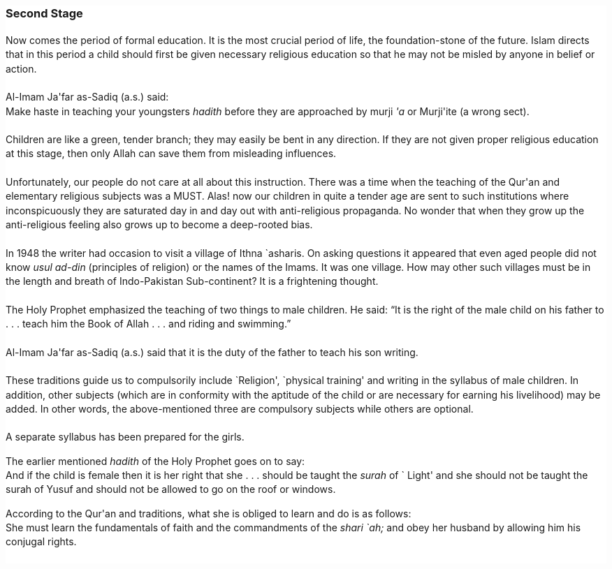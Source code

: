 
### Second Stage

Now comes the period of formal education. It is the most crucial period
of life, the foundation-stone of the future. Islam directs that in this
period a child should first be given necessary religious education so
that he may not be misled by anyone in belief or action.  
    
 Al-Imam Ja'far as-Sadiq (a.s.) said:  
 Make haste in teaching your youngsters *hadith* before they are
approached by murji *'a* or Murji'ite (a wrong sect).  
    
 Children are like a green, tender branch; they may easily be bent in
any direction. If they are not given proper religious education at this
stage, then only Allah can save them from misleading influences.  
    
 Unfortunately, our people do not care at all about this instruction.
There was a time when the teaching of the Qur'an and elementary
religious subjects was a MUST. Alas! now our children in quite a tender
age are sent to such institutions where inconspicuously they are
saturated day in and day out with anti-religious propaganda. No wonder
that when they grow up the anti-religious feeling also grows up to
become a deep-rooted bias.  
    
 In 1948 the writer had occasion to visit a village of Ithna \`asharis.
On asking questions it appeared that even aged people did not know
*usul* *ad-din* (principles of religion) or the names of the Imams. It
was one village. How may other such villages must be in the length and
breath of Indo-Pakistan Sub-continent? It is a frightening thought.  
    
 The Holy Prophet emphasized the teaching of two things to male
children. He said: “It is the right of the male child on his father to .
. . teach him the Book of Allah . . . and riding and swimming.”  
    
 Al-Imam Ja'far as-Sadiq (a.s.) said that it is the duty of the father
to teach his son writing.  
    
 These traditions guide us to compulsorily include \`Religion',
\`physical training' and writing in the syllabus of male children. In
addition, other subjects (which are in conformity with the aptitude of
the child or are necessary for earning his livelihood) may be added. In
other words, the above-mentioned three are compulsory subjects while
others are optional.  
    
 A separate syllabus has been prepared for the girls.

The earlier mentioned *hadith* of the Holy Prophet goes on to say:  
 And if the child is female then it is her right that she . . . should
be taught the *surah* of \` Light' and she should not be taught the
surah of Yusuf and should not be allowed to go on the roof or windows.

According to the Qur'an and traditions, what she is obliged to learn and
do is as follows:  
 She must learn the fundamentals of faith and the commandments of the
*shari \`ah;* and obey her husband by allowing him his conjugal
rights.  
    